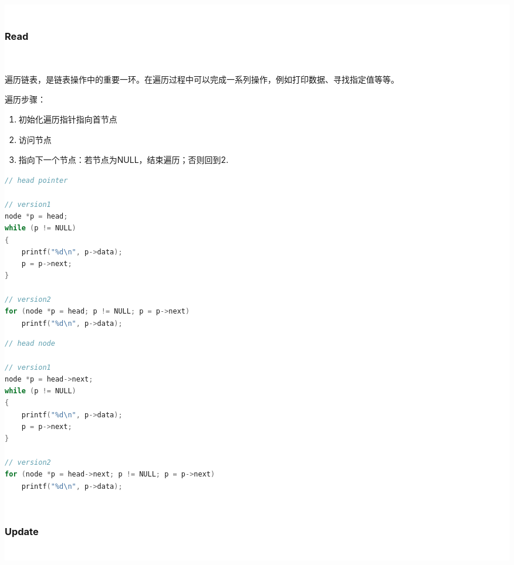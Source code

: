 ```c
```

<br>

### **Read**

<br>

遍历链表，是链表操作中的重要一环。在遍历过程中可以完成一系列操作，例如打印数据、寻找指定值等等。

遍历步骤：

1. 初始化遍历指针指向首节点

2. 访问节点

3. 指向下一个节点：若节点为NULL，结束遍历；否则回到2.


```c
// head pointer

// version1
node *p = head;
while (p != NULL)
{
    printf("%d\n", p->data);
    p = p->next;
}

// version2
for (node *p = head; p != NULL; p = p->next)
    printf("%d\n", p->data);
```

```c
// head node

// version1
node *p = head->next;
while (p != NULL)
{
    printf("%d\n", p->data);
    p = p->next;
}

// version2
for (node *p = head->next; p != NULL; p = p->next)
    printf("%d\n", p->data);
```

<br>

### **Update**

<br>
